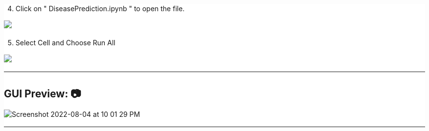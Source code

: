 
4. Click on " DiseasePrediction.ipynb " to open the file.
<img width = " 100%" src="https://user-images.githubusercontent.com/73611313/159130217-a62b22ca-223f-4c52-ad57-3ee5cc6ff605.png">

5. Select Cell and Choose Run All <br>

 <img width="100%" src="https://user-images.githubusercontent.com/73611313/159129960-b202d8b7-4218-4340-9494-c4215a9f4af3.png">

<hr>

## GUI Preview: 📷

<img width="879" alt="Screenshot 2022-08-04 at 10 01 29 PM" src="https://user-images.githubusercontent.com/77090462/182903365-fdd0e0f2-7b13-4159-af6d-79413a18ae8d.png">

  

<hr>

